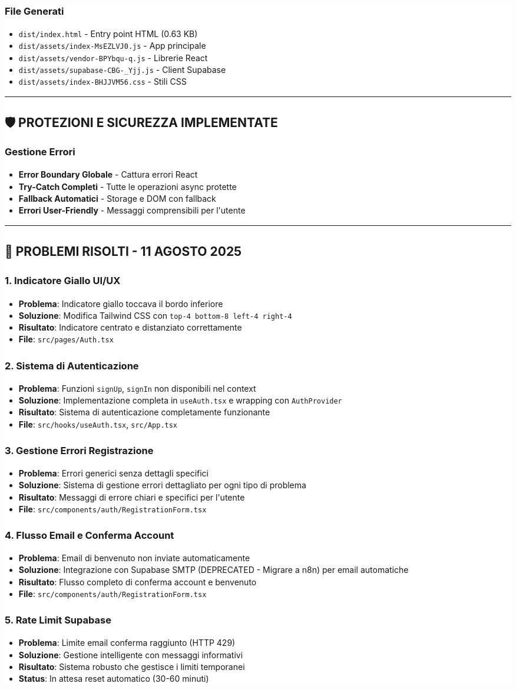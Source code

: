 ### **File Generati**
- `dist/index.html` - Entry point HTML (0.63 KB)
- `dist/assets/index-MsEZLVJ0.js` - App principale
- `dist/assets/vendor-BPYbqu-q.js` - Librerie React
- `dist/assets/supabase-CBG-_Yjj.js` - Client Supabase
- `dist/assets/index-BHJJVM56.css` - Stili CSS

---

## 🛡️ **PROTEZIONI E SICUREZZA IMPLEMENTATE**

### **Gestione Errori**
- **Error Boundary Globale** - Cattura errori React
- **Try-Catch Completi** - Tutte le operazioni async protette
- **Fallback Automatici** - Storage e DOM con fallback
- **Errori User-Friendly** - Messaggi comprensibili per l'utente

---

## 🔧 **PROBLEMI RISOLTI - 11 AGOSTO 2025**

### **1. Indicatore Giallo UI/UX**
- **Problema**: Indicatore giallo toccava il bordo inferiore
- **Soluzione**: Modifica Tailwind CSS con `top-4 bottom-8 left-4 right-4`
- **Risultato**: Indicatore centrato e distanziato correttamente
- **File**: `src/pages/Auth.tsx`

### **2. Sistema di Autenticazione**
- **Problema**: Funzioni `signUp`, `signIn` non disponibili nel context
- **Soluzione**: Implementazione completa in `useAuth.tsx` e wrapping con `AuthProvider`
- **Risultato**: Sistema di autenticazione completamente funzionante
- **File**: `src/hooks/useAuth.tsx`, `src/App.tsx`

### **3. Gestione Errori Registrazione**
- **Problema**: Errori generici senza dettagli specifici
- **Soluzione**: Sistema di gestione errori dettagliato per ogni tipo di problema
- **Risultato**: Messaggi di errore chiari e specifici per l'utente
- **File**: `src/components/auth/RegistrationForm.tsx`

### **4. Flusso Email e Conferma Account**
- **Problema**: Email di benvenuto non inviate automaticamente
- **Soluzione**: Integrazione con Supabase SMTP (DEPRECATED - Migrare a n8n) per email automatiche
- **Risultato**: Flusso completo di conferma account e benvenuto
- **File**: `src/components/auth/RegistrationForm.tsx`

### **5. Rate Limit Supabase**
- **Problema**: Limite email conferma raggiunto (HTTP 429)
- **Soluzione**: Gestione intelligente con messaggi informativi
- **Risultato**: Sistema robusto che gestisce i limiti temporanei
- **Status**: In attesa reset automatico (30-60 minuti)
